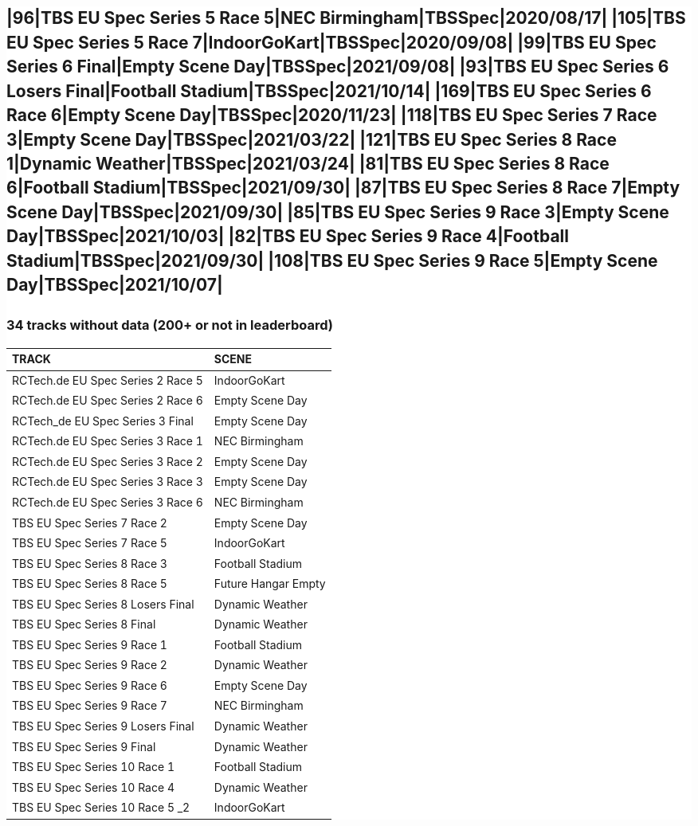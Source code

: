 |96|TBS EU Spec Series 5 Race 5|NEC Birmingham|TBSSpec|2020/08/17|
|105|TBS EU Spec Series 5 Race 7|IndoorGoKart|TBSSpec|2020/09/08|
|99|TBS EU Spec Series 6 Final|Empty Scene Day|TBSSpec|2021/09/08|
|93|TBS EU Spec Series 6 Losers Final|Football Stadium|TBSSpec|2021/10/14|
|169|TBS EU Spec Series 6 Race 6|Empty Scene Day|TBSSpec|2020/11/23|
|118|TBS EU Spec Series 7 Race 3|Empty Scene Day|TBSSpec|2021/03/22|
|121|TBS EU Spec Series 8 Race 1|Dynamic Weather|TBSSpec|2021/03/24|
|81|TBS EU Spec Series 8 Race 6|Football Stadium|TBSSpec|2021/09/30|
|87|TBS EU Spec Series 8 Race 7|Empty Scene Day|TBSSpec|2021/09/30|
|85|TBS EU Spec Series 9 Race 3|Empty Scene Day|TBSSpec|2021/10/03|
|82|TBS EU Spec Series 9 Race 4|Football Stadium|TBSSpec|2021/09/30|
|108|TBS EU Spec Series 9 Race 5|Empty Scene Day|TBSSpec|2021/10/07|
---
### 34 tracks without data (200+ or not in leaderboard)
|TRACK|SCENE|
|:---|:---|
|RCTech.de EU Spec Series 2 Race 5|IndoorGoKart|
|RCTech.de EU Spec Series 2 Race 6|Empty Scene Day|
|RCTech_de EU Spec Series 3 Final|Empty Scene Day|
|RCTech.de EU Spec Series 3 Race 1|NEC Birmingham|
|RCTech.de EU Spec Series 3 Race 2|Empty Scene Day|
|RCTech.de EU Spec Series 3 Race 3|Empty Scene Day|
|RCTech.de EU Spec Series 3 Race 6|NEC Birmingham|
|TBS EU Spec Series 7 Race 2|Empty Scene Day|
|TBS EU Spec Series 7 Race 5|IndoorGoKart|
|TBS EU Spec Series 8 Race 3|Football Stadium|
|TBS EU Spec Series 8 Race 5|Future Hangar Empty|
|TBS EU Spec Series 8 Losers Final|Dynamic Weather|
|TBS EU Spec Series 8 Final|Dynamic Weather|
|TBS EU Spec Series 9 Race 1|Football Stadium|
|TBS EU Spec Series 9 Race 2|Dynamic Weather|
|TBS EU Spec Series 9 Race 6|Empty Scene Day|
|TBS EU Spec Series 9 Race 7|NEC Birmingham|
|TBS EU Spec Series 9 Losers Final|Dynamic Weather|
|TBS EU Spec Series 9 Final|Dynamic Weather|
|TBS EU Spec Series 10 Race 1|Football Stadium|
|TBS EU Spec Series 10 Race 4|Dynamic Weather|
|TBS EU Spec Series 10 Race 5 _2|IndoorGoKart|